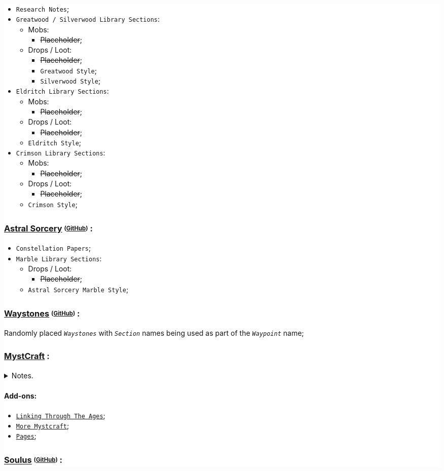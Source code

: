 - `Research Notes`;
- `Greatwood / Silverwood Library Sections`:
  * Mobs:
    * ~~Placeholder~~;
  * Drops / Loot:
    * ~~Placeholder~~;
    * `Greatwood Style`;
    * `Silverwood Style`;
- `Eldritch Library Sections`:
  * Mobs:
    * ~~Placeholder~~;
  * Drops / Loot:
    * ~~Placeholder~~;
  * `Eldritch Style`;
- `Crimson Library Sections`:
  * Mobs:
    * ~~Placeholder~~;
  * Drops / Loot:
    * ~~Placeholder~~;
  * `Crimson Style`;

### [Astral Sorcery](https://www.curseforge.com/minecraft/mc-mods/astral-sorcery) <sup><sub>([GitHub](https://github.com/HellFirePvP/AstralSorcery))</sub></sup> :<a name="astralsorcery"></a>

- `Constellation Papers`;
- `Marble Library Sections`:
  * Drops / Loot:
    * ~~Placeholder~~;
  * `Astral Sorcery Marble Style`;

### [Waystones](https://www.curseforge.com/minecraft/mc-mods/waystones) <sup><sub>([GitHub](https://github.com/blay09/Waystones))</sub></sup> :<a name="waystones"></a>

Randomly placed *`Waystones`* with *`Section`* names being used as part of the *`Waypoint`* name;

### [MystCraft](https://www.curseforge.com/minecraft/mc-mods/mystcraft) :<a name="mystcraft"></a>

<details><summary>Notes.</summary></details>

#### Add-ons:
- [`Linking Through The Ages`](https://www.curseforge.com/minecraft/mc-mods/ltta);
- [`More Mystcraft`](https://www.curseforge.com/minecraft/mc-mods/more-mystcraft);
- [`Pages`](https://www.curseforge.com/minecraft/mc-mods/pages);

### [Soulus](https://www.curseforge.com/minecraft/mc-mods/soulus) <sup><sub>([GitHub](https://github.com/Yuudaari/soulus))</sub></sup> :<a name="soulus"></a>
